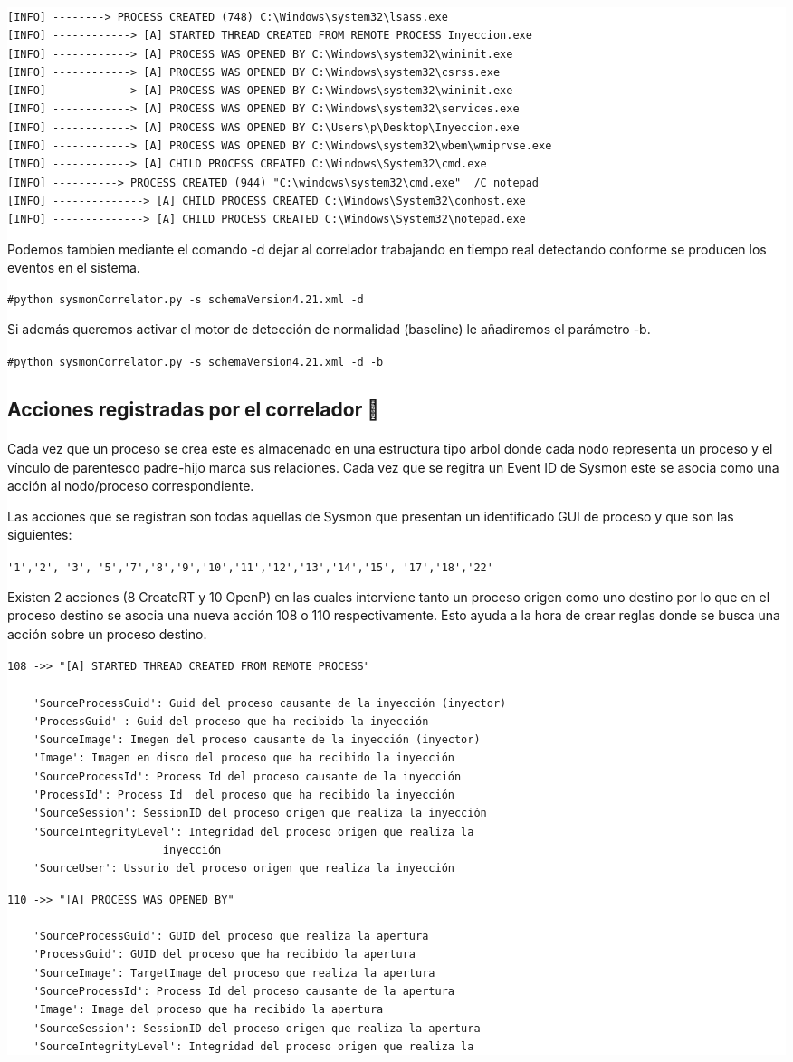```
[INFO] --------> PROCESS CREATED (748) C:\Windows\system32\lsass.exe
[INFO] ------------> [A] STARTED THREAD CREATED FROM REMOTE PROCESS Inyeccion.exe
[INFO] ------------> [A] PROCESS WAS OPENED BY C:\Windows\system32\wininit.exe
[INFO] ------------> [A] PROCESS WAS OPENED BY C:\Windows\system32\csrss.exe
[INFO] ------------> [A] PROCESS WAS OPENED BY C:\Windows\system32\wininit.exe
[INFO] ------------> [A] PROCESS WAS OPENED BY C:\Windows\system32\services.exe
[INFO] ------------> [A] PROCESS WAS OPENED BY C:\Users\p\Desktop\Inyeccion.exe
[INFO] ------------> [A] PROCESS WAS OPENED BY C:\Windows\system32\wbem\wmiprvse.exe
[INFO] ------------> [A] CHILD PROCESS CREATED C:\Windows\System32\cmd.exe
[INFO] ----------> PROCESS CREATED (944) "C:\windows\system32\cmd.exe"  /C notepad
[INFO] --------------> [A] CHILD PROCESS CREATED C:\Windows\System32\conhost.exe
[INFO] --------------> [A] CHILD PROCESS CREATED C:\Windows\System32\notepad.exe
```
Podemos tambien mediante el comando -d dejar al correlador trabajando en 
tiempo real detectando conforme se producen los eventos en el sistema.

	#python sysmonCorrelator.py -s schemaVersion4.21.xml -d

Si además queremos activar el motor de detección de normalidad (baseline)
le añadiremos el parámetro -b.

	#python sysmonCorrelator.py -s schemaVersion4.21.xml -d -b


## Acciones registradas por el correlador 🔩

Cada vez que un proceso se crea este es almacenado en una estructura tipo
arbol donde cada nodo representa un proceso y el vínculo de parentesco
padre-hijo marca sus relaciones. Cada vez que se regitra un Event ID de Sysmon
este se asocia como una acción al nodo/proceso correspondiente. 

Las acciones que se registran son todas aquellas de Sysmon que presentan un 
identificado GUI de proceso y que son las siguientes:

```
'1','2', '3', '5','7','8','9','10','11','12','13','14','15', '17','18','22'
```

Existen 2 acciones (8 CreateRT y 10 OpenP) en las cuales interviene tanto un 
proceso origen como uno destino por lo que en el proceso destino se asocia 
una nueva acción 108 o 110 respectivamente. Esto ayuda a la hora de crear reglas
donde se busca una acción sobre un proceso destino.

```
108 ->> "[A] STARTED THREAD CREATED FROM REMOTE PROCESS" 

	'SourceProcessGuid': Guid del proceso causante de la inyección (inyector)
	'ProcessGuid' : Guid del proceso que ha recibido la inyección 
	'SourceImage': Imegen del proceso causante de la inyección (inyector)
	'Image': Imagen en disco del proceso que ha recibido la inyección 
	'SourceProcessId': Process Id del proceso causante de la inyección 
	'ProcessId': Process Id  del proceso que ha recibido la inyección 
	'SourceSession': SessionID del proceso origen que realiza la inyección
	'SourceIntegrityLevel': Integridad del proceso origen que realiza la 
						inyección
	'SourceUser': Ussurio del proceso origen que realiza la inyección
```
```
110 ->> "[A] PROCESS WAS OPENED BY"

	'SourceProcessGuid': GUID del proceso que realiza la apertura 
	'ProcessGuid': GUID del proceso que ha recibido la apertura 
	'SourceImage': TargetImage del proceso que realiza la apertura 
	'SourceProcessId': Process Id del proceso causante de la apertura
	'Image': Image del proceso que ha recibido la apertura 
	'SourceSession': SessionID del proceso origen que realiza la apertura
	'SourceIntegrityLevel': Integridad del proceso origen que realiza la 
```